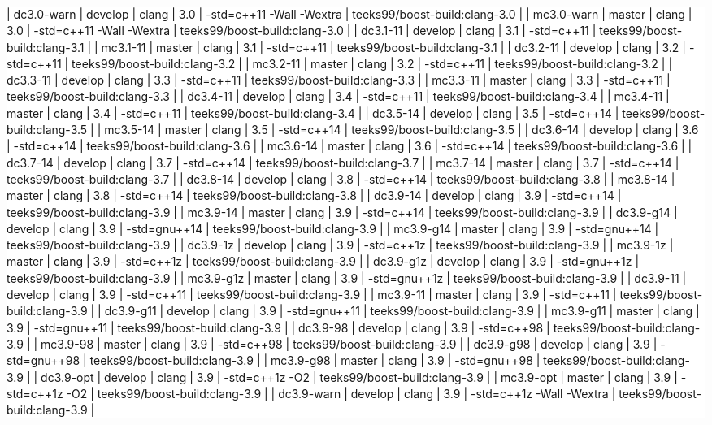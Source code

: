 | dc3.0-warn | develop | clang | 3.0 | -std=c++11 -Wall -Wextra | teeks99/boost-build:clang-3.0 |
| mc3.0-warn | master | clang | 3.0 | -std=c++11 -Wall -Wextra | teeks99/boost-build:clang-3.0 |
| dc3.1-11 | develop | clang | 3.1 | -std=c++11 | teeks99/boost-build:clang-3.1 |
| mc3.1-11 | master | clang | 3.1 | -std=c++11 | teeks99/boost-build:clang-3.1 |
| dc3.2-11 | develop | clang | 3.2 | -std=c++11 | teeks99/boost-build:clang-3.2 |
| mc3.2-11 | master | clang | 3.2 | -std=c++11 | teeks99/boost-build:clang-3.2 |
| dc3.3-11 | develop | clang | 3.3 | -std=c++11 | teeks99/boost-build:clang-3.3 |
| mc3.3-11 | master | clang | 3.3 | -std=c++11 | teeks99/boost-build:clang-3.3 |
| dc3.4-11 | develop | clang | 3.4 | -std=c++11 | teeks99/boost-build:clang-3.4 |
| mc3.4-11 | master | clang | 3.4 | -std=c++11 | teeks99/boost-build:clang-3.4 |
| dc3.5-14 | develop | clang | 3.5 | -std=c++14 | teeks99/boost-build:clang-3.5 |
| mc3.5-14 | master | clang | 3.5 | -std=c++14 | teeks99/boost-build:clang-3.5 |
| dc3.6-14 | develop | clang | 3.6 | -std=c++14 | teeks99/boost-build:clang-3.6 |
| mc3.6-14 | master | clang | 3.6 | -std=c++14 | teeks99/boost-build:clang-3.6 |
| dc3.7-14 | develop | clang | 3.7 | -std=c++14 | teeks99/boost-build:clang-3.7 |
| mc3.7-14 | master | clang | 3.7 | -std=c++14 | teeks99/boost-build:clang-3.7 |
| dc3.8-14 | develop | clang | 3.8 | -std=c++14 | teeks99/boost-build:clang-3.8 |
| mc3.8-14 | master | clang | 3.8 | -std=c++14 | teeks99/boost-build:clang-3.8 |
| dc3.9-14 | develop | clang | 3.9 | -std=c++14 | teeks99/boost-build:clang-3.9 |
| mc3.9-14 | master | clang | 3.9 | -std=c++14 | teeks99/boost-build:clang-3.9 |
| dc3.9-g14 | develop | clang | 3.9 | -std=gnu++14 | teeks99/boost-build:clang-3.9 |
| mc3.9-g14 | master | clang | 3.9 | -std=gnu++14 | teeks99/boost-build:clang-3.9 |
| dc3.9-1z | develop | clang | 3.9 | -std=c++1z | teeks99/boost-build:clang-3.9 |
| mc3.9-1z | master | clang | 3.9 | -std=c++1z | teeks99/boost-build:clang-3.9 |
| dc3.9-g1z | develop | clang | 3.9 | -std=gnu++1z | teeks99/boost-build:clang-3.9 |
| mc3.9-g1z | master | clang | 3.9 | -std=gnu++1z | teeks99/boost-build:clang-3.9 |
| dc3.9-11 | develop | clang | 3.9 | -std=c++11 | teeks99/boost-build:clang-3.9 |
| mc3.9-11 | master | clang | 3.9 | -std=c++11 | teeks99/boost-build:clang-3.9 |
| dc3.9-g11 | develop | clang | 3.9 | -std=gnu++11 | teeks99/boost-build:clang-3.9 |
| mc3.9-g11 | master | clang | 3.9 | -std=gnu++11 | teeks99/boost-build:clang-3.9 |
| dc3.9-98 | develop | clang | 3.9 | -std=c++98 | teeks99/boost-build:clang-3.9 |
| mc3.9-98 | master | clang | 3.9 | -std=c++98 | teeks99/boost-build:clang-3.9 |
| dc3.9-g98 | develop | clang | 3.9 | -std=gnu++98 | teeks99/boost-build:clang-3.9 |
| mc3.9-g98 | master | clang | 3.9 | -std=gnu++98 | teeks99/boost-build:clang-3.9 |
| dc3.9-opt | develop | clang | 3.9 | -std=c++1z -O2 | teeks99/boost-build:clang-3.9 |
| mc3.9-opt | master | clang | 3.9 | -std=c++1z -O2 | teeks99/boost-build:clang-3.9 |
| dc3.9-warn | develop | clang | 3.9 | -std=c++1z -Wall -Wextra | teeks99/boost-build:clang-3.9 |